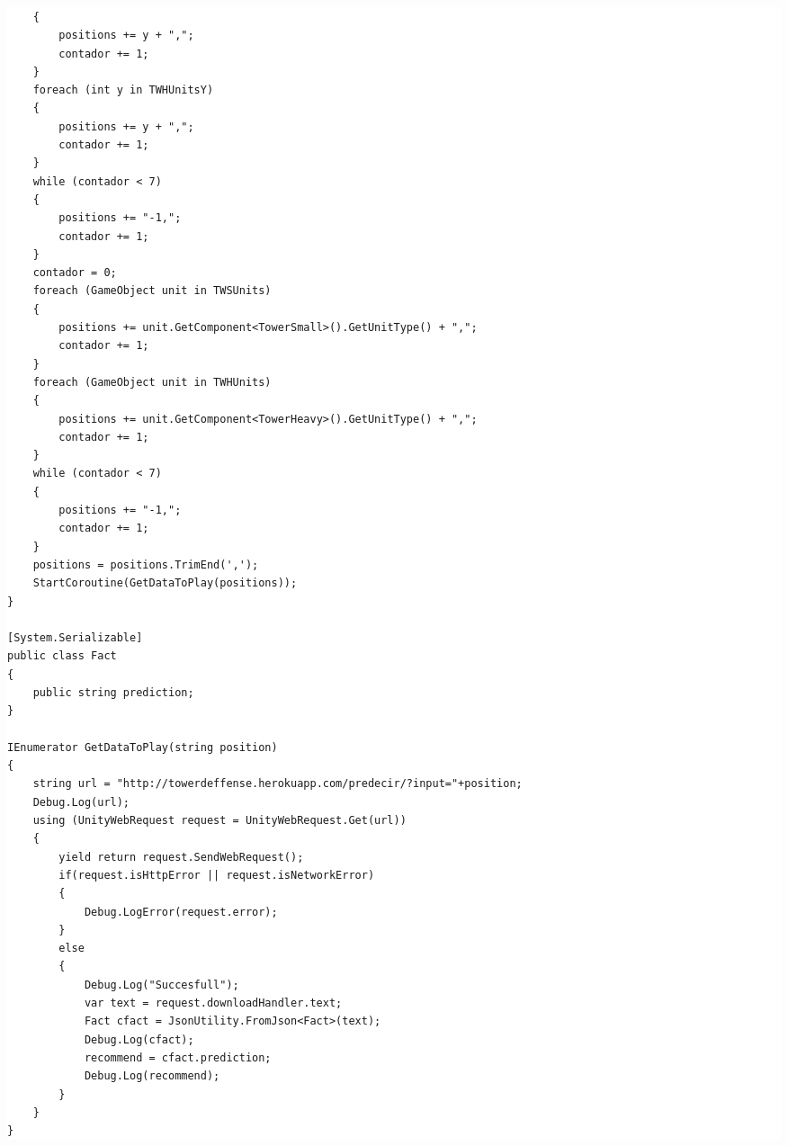         {
            positions += y + ",";
            contador += 1;
        }
        foreach (int y in TWHUnitsY)
        {
            positions += y + ",";
            contador += 1;
        }
        while (contador < 7)
        {
            positions += "-1,";
            contador += 1;
        }
        contador = 0;
        foreach (GameObject unit in TWSUnits)
        {
            positions += unit.GetComponent<TowerSmall>().GetUnitType() + ",";
            contador += 1;
        }
        foreach (GameObject unit in TWHUnits)
        {
            positions += unit.GetComponent<TowerHeavy>().GetUnitType() + ",";
            contador += 1;
        }
        while (contador < 7)
        {
            positions += "-1,";
            contador += 1;
        }
        positions = positions.TrimEnd(',');
        StartCoroutine(GetDataToPlay(positions));
    }

    [System.Serializable]
    public class Fact
    {
        public string prediction;
    }

    IEnumerator GetDataToPlay(string position)
    {
        string url = "http://towerdeffense.herokuapp.com/predecir/?input="+position;
        Debug.Log(url);
        using (UnityWebRequest request = UnityWebRequest.Get(url))
        {
            yield return request.SendWebRequest();
            if(request.isHttpError || request.isNetworkError)
            {
                Debug.LogError(request.error);
            }
            else
            {
                Debug.Log("Succesfull");
                var text = request.downloadHandler.text;
                Fact cfact = JsonUtility.FromJson<Fact>(text);
                Debug.Log(cfact);
                recommend = cfact.prediction;
                Debug.Log(recommend);
            }
        }
    }
